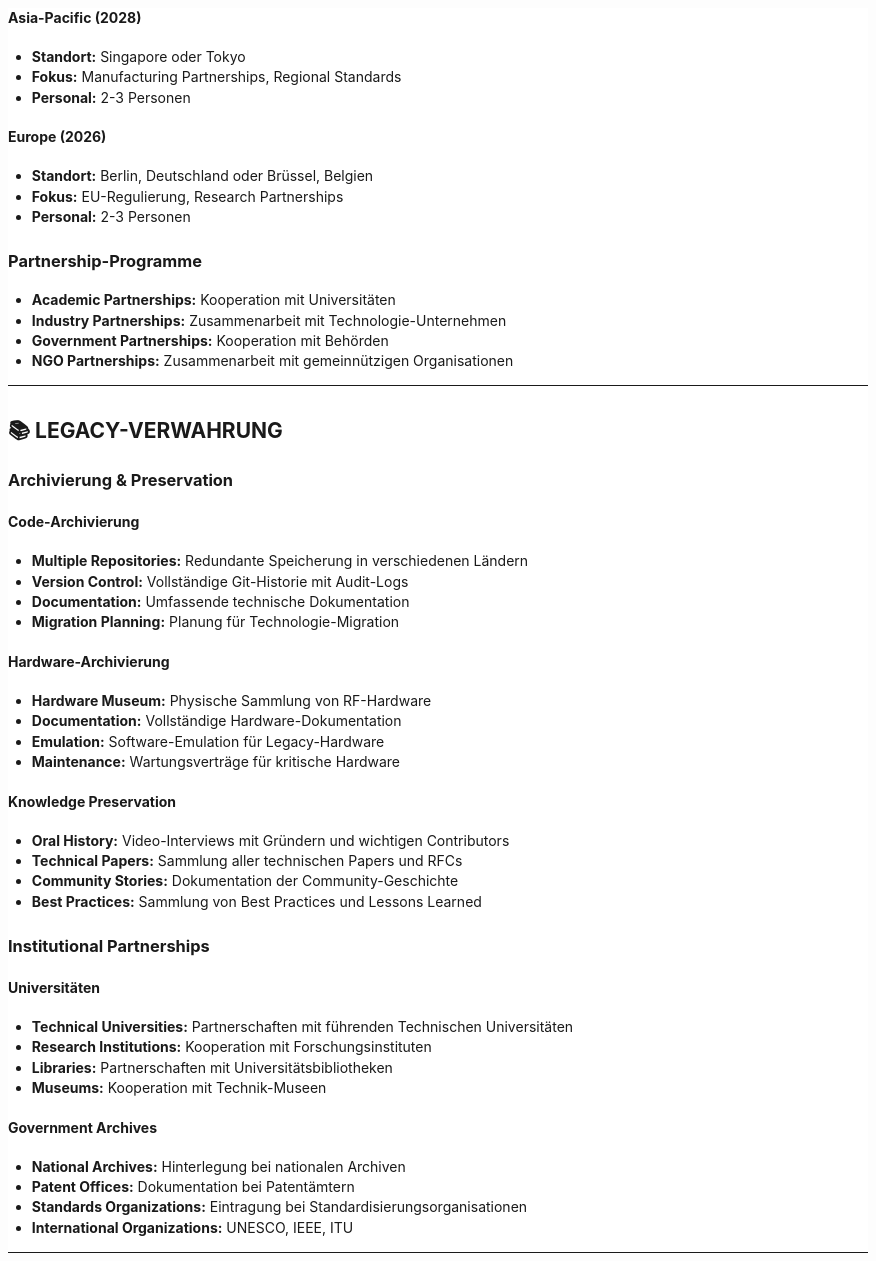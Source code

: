 #### **Asia-Pacific (2028)**
- **Standort:** Singapore oder Tokyo
- **Fokus:** Manufacturing Partnerships, Regional Standards
- **Personal:** 2-3 Personen

#### **Europe (2026)**
- **Standort:** Berlin, Deutschland oder Brüssel, Belgien
- **Fokus:** EU-Regulierung, Research Partnerships
- **Personal:** 2-3 Personen

### **Partnership-Programme**
- **Academic Partnerships:** Kooperation mit Universitäten
- **Industry Partnerships:** Zusammenarbeit mit Technologie-Unternehmen
- **Government Partnerships:** Kooperation mit Behörden
- **NGO Partnerships:** Zusammenarbeit mit gemeinnützigen Organisationen

---

## 📚 **LEGACY-VERWAHRUNG**

### **Archivierung & Preservation**

#### **Code-Archivierung**
- **Multiple Repositories:** Redundante Speicherung in verschiedenen Ländern
- **Version Control:** Vollständige Git-Historie mit Audit-Logs
- **Documentation:** Umfassende technische Dokumentation
- **Migration Planning:** Planung für Technologie-Migration

#### **Hardware-Archivierung**
- **Hardware Museum:** Physische Sammlung von RF-Hardware
- **Documentation:** Vollständige Hardware-Dokumentation
- **Emulation:** Software-Emulation für Legacy-Hardware
- **Maintenance:** Wartungsverträge für kritische Hardware

#### **Knowledge Preservation**
- **Oral History:** Video-Interviews mit Gründern und wichtigen Contributors
- **Technical Papers:** Sammlung aller technischen Papers und RFCs
- **Community Stories:** Dokumentation der Community-Geschichte
- **Best Practices:** Sammlung von Best Practices und Lessons Learned

### **Institutional Partnerships**

#### **Universitäten**
- **Technical Universities:** Partnerschaften mit führenden Technischen Universitäten
- **Research Institutions:** Kooperation mit Forschungsinstituten
- **Libraries:** Partnerschaften mit Universitätsbibliotheken
- **Museums:** Kooperation mit Technik-Museen

#### **Government Archives**
- **National Archives:** Hinterlegung bei nationalen Archiven
- **Patent Offices:** Dokumentation bei Patentämtern
- **Standards Organizations:** Eintragung bei Standardisierungsorganisationen
- **International Organizations:** UNESCO, IEEE, ITU

---